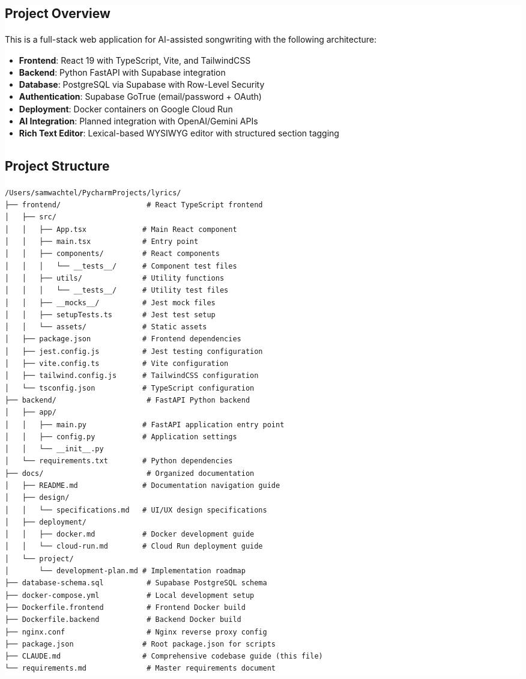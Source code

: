 ## Project Overview

This is a full-stack web application for AI-assisted songwriting with the following architecture:

- **Frontend**: React 19 with TypeScript, Vite, and TailwindCSS
- **Backend**: Python FastAPI with Supabase integration
- **Database**: PostgreSQL via Supabase with Row-Level Security
- **Authentication**: Supabase GoTrue (email/password + OAuth)
- **Deployment**: Docker containers on Google Cloud Run
- **AI Integration**: Planned integration with OpenAI/Gemini APIs
- **Rich Text Editor**: Lexical-based WYSIWYG editor with structured section tagging

## Project Structure

```
/Users/samwachtel/PycharmProjects/lyrics/
├── frontend/                    # React TypeScript frontend
│   ├── src/
│   │   ├── App.tsx             # Main React component
│   │   ├── main.tsx            # Entry point
│   │   ├── components/         # React components
│   │   │   └── __tests__/      # Component test files
│   │   ├── utils/              # Utility functions
│   │   │   └── __tests__/      # Utility test files
│   │   ├── __mocks__/          # Jest mock files
│   │   ├── setupTests.ts       # Jest test setup
│   │   └── assets/             # Static assets
│   ├── package.json            # Frontend dependencies
│   ├── jest.config.js          # Jest testing configuration
│   ├── vite.config.ts          # Vite configuration
│   ├── tailwind.config.js      # TailwindCSS configuration
│   └── tsconfig.json           # TypeScript configuration
├── backend/                     # FastAPI Python backend
│   ├── app/
│   │   ├── main.py             # FastAPI application entry point
│   │   ├── config.py           # Application settings
│   │   └── __init__.py
│   └── requirements.txt        # Python dependencies
├── docs/                        # Organized documentation
│   ├── README.md               # Documentation navigation guide
│   ├── design/
│   │   └── specifications.md   # UI/UX design specifications
│   ├── deployment/
│   │   ├── docker.md           # Docker development guide
│   │   └── cloud-run.md        # Cloud Run deployment guide
│   └── project/
│       └── development-plan.md # Implementation roadmap
├── database-schema.sql          # Supabase PostgreSQL schema
├── docker-compose.yml           # Local development setup
├── Dockerfile.frontend          # Frontend Docker build
├── Dockerfile.backend           # Backend Docker build
├── nginx.conf                   # Nginx reverse proxy config
├── package.json                # Root package.json for scripts
├── CLAUDE.md                   # Comprehensive codebase guide (this file)
└── requirements.md              # Master requirements document
```
